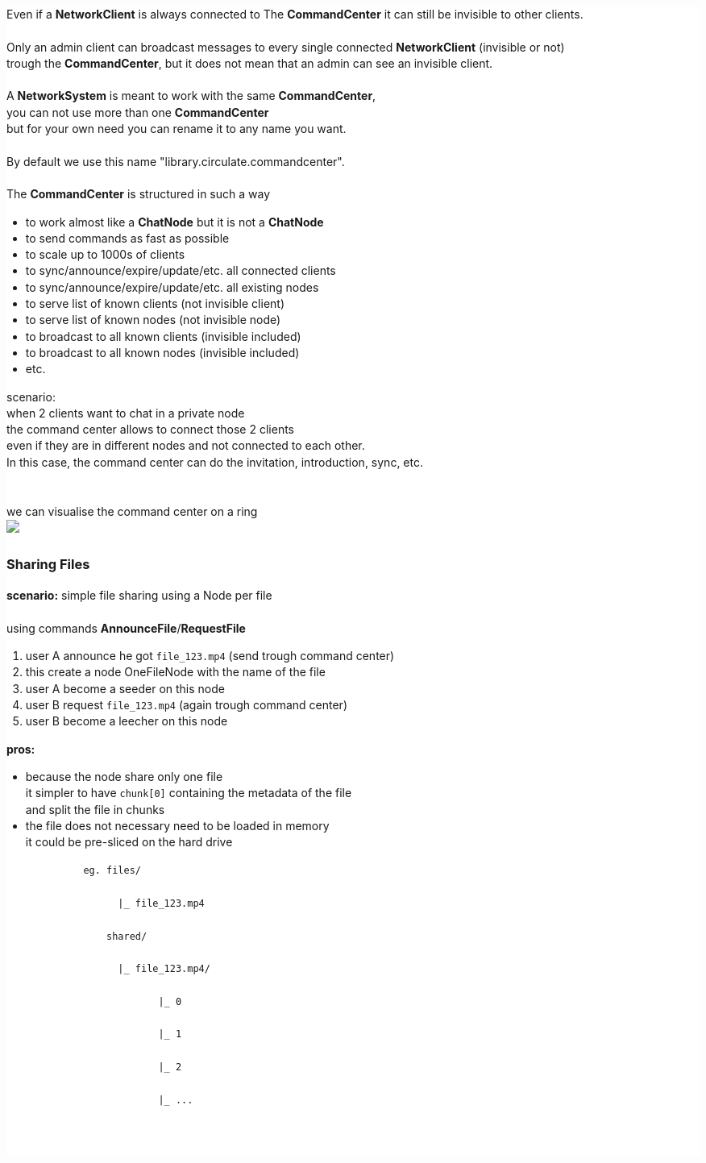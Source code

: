 Even if a <b>NetworkClient</b> is always connected to The <b>CommandCenter</b> it can still be invisible to other clients.<br>
<br>
Only an admin client can broadcast messages to every single connected <b>NetworkClient</b> (invisible or not)<br>
trough the <b>CommandCenter</b>, but it does not mean that an admin can see an invisible client.<br>
<br>
A <b>NetworkSystem</b> is meant to work with the same <b>CommandCenter</b>,<br>
you can not use more than one <b>CommandCenter</b><br>
but for your own need you can rename it to any name you want.<br>
<br>
By default we use this name "library.circulate.commandcenter".<br>
<br>
The <b>CommandCenter</b> is structured in such a way<br>
<ul><li>to work almost like a <b>ChatNode</b> but it is not a <b>ChatNode</b>
</li><li>to send commands as fast as possible<br>
</li><li>to scale up to 1000s of clients<br>
</li><li>to sync/announce/expire/update/etc. all connected clients<br>
</li><li>to sync/announce/expire/update/etc. all existing nodes<br>
</li><li>to serve list of known clients (not invisible client)<br>
</li><li>to serve list of known nodes (not invisible node)<br>
</li><li>to broadcast to all known clients (invisible included)<br>
</li><li>to broadcast to all known nodes (invisible included)<br>
</li><li>etc.</li></ul>

scenario:<br>
when 2 clients want to chat in a private node<br>
the command center allows to connect those 2 clients<br>
even if they are in different nodes and not connected to each other.<br>
In this case, the command center can do the invitation, introduction, sync, etc.<br>
<br>
<br>
we can visualise the command center on a ring<br>
<img src='http://circulate.googlecode.com/svn/gfx/commandcenter_visualisation_test.png' />


<h3>Sharing Files</h3>

<b>scenario:</b> simple file sharing using a Node per file<br>
<br>
using commands <b>AnnounceFile</b>/<b>RequestFile</b>
<ol><li>user A announce he got <code>file_123.mp4</code> (send trough command center)<br>
</li><li>this create a node OneFileNode with the name of the file<br>
</li><li>user A become a seeder on this node<br>
</li><li>user B request <code>file_123.mp4</code> (again trough command center)<br>
</li><li>user B become a leecher on this node</li></ol>

<b>pros:</b>
<ul><li>because the node share only one file<br>it simpler to have <code>chunk[0]</code> containing the metadata of the file<br>and split the file in chunks<br>
</li><li>the file does not necessary need to be loaded in memory<br>it could be pre-sliced on the hard drive<br>
<pre><code>          eg. files/<br>
                |_ file_123.mp4<br>
              shared/<br>
                |_ file_123.mp4/<br>
                       |_ 0<br>
                       |_ 1<br>
                       |_ 2<br>
                       |_ ...<br>